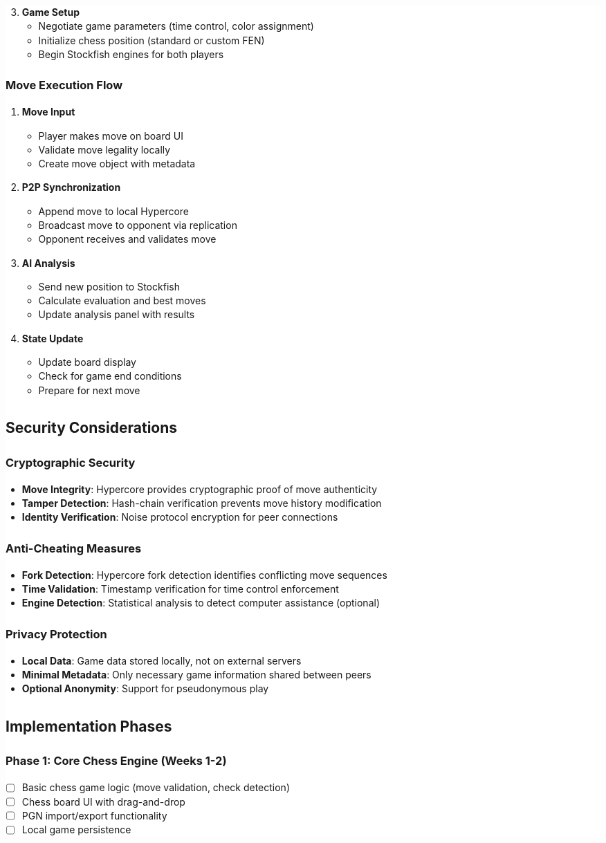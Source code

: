 3. **Game Setup**
   - Negotiate game parameters (time control, color assignment)
   - Initialize chess position (standard or custom FEN)
   - Begin Stockfish engines for both players

### Move Execution Flow

1. **Move Input**
   - Player makes move on board UI
   - Validate move legality locally
   - Create move object with metadata

2. **P2P Synchronization**
   - Append move to local Hypercore
   - Broadcast move to opponent via replication
   - Opponent receives and validates move

3. **AI Analysis**
   - Send new position to Stockfish
   - Calculate evaluation and best moves
   - Update analysis panel with results

4. **State Update**
   - Update board display
   - Check for game end conditions
   - Prepare for next move

## Security Considerations

### Cryptographic Security
- **Move Integrity**: Hypercore provides cryptographic proof of move authenticity
- **Tamper Detection**: Hash-chain verification prevents move history modification
- **Identity Verification**: Noise protocol encryption for peer connections

### Anti-Cheating Measures
- **Fork Detection**: Hypercore fork detection identifies conflicting move sequences
- **Time Validation**: Timestamp verification for time control enforcement
- **Engine Detection**: Statistical analysis to detect computer assistance (optional)

### Privacy Protection
- **Local Data**: Game data stored locally, not on external servers
- **Minimal Metadata**: Only necessary game information shared between peers
- **Optional Anonymity**: Support for pseudonymous play

## Implementation Phases

### Phase 1: Core Chess Engine (Weeks 1-2)
- [ ] Basic chess game logic (move validation, check detection)
- [ ] Chess board UI with drag-and-drop
- [ ] PGN import/export functionality
- [ ] Local game persistence
